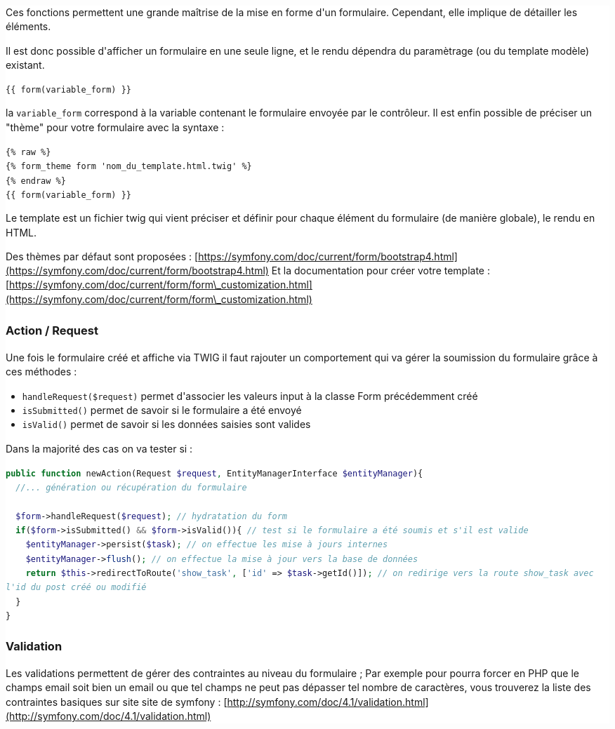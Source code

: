 Ces fonctions permettent une grande maîtrise de la mise en forme d'un formulaire. Cependant, elle implique de détailler les éléments.

Il est donc possible d'afficher un formulaire en une seule ligne, et le rendu dépendra du paramètrage (ou du template modèle) existant.

```twig
{{ form(variable_form) }}
```

la `variable_form` correspond à la variable contenant le formulaire envoyée par le contrôleur. Il est enfin possible de préciser un "thème" pour votre formulaire avec la syntaxe :

```twig
{% raw %}
{% form_theme form 'nom_du_template.html.twig' %}
{% endraw %}
{{ form(variable_form) }}
```

Le template est un fichier twig qui vient préciser et définir pour chaque élément du formulaire (de manière globale), le rendu en HTML.

Des thèmes par défaut sont proposées : [https://symfony.com/doc/current/form/bootstrap4.html](https://symfony.com/doc/current/form/bootstrap4.html) Et la documentation pour créer votre template : [https://symfony.com/doc/current/form/form\_customization.html](https://symfony.com/doc/current/form/form\_customization.html)

### Action / Request

Une fois le formulaire créé et affiche via TWIG il faut rajouter un comportement qui va gérer la soumission du formulaire grâce à ces méthodes :

* `handleRequest($request)` permet d'associer les valeurs input à la classe Form précédemment créé
* `isSubmitted()` permet de savoir si le formulaire a été envoyé&#x20;
* `isValid()`  permet de savoir si les données saisies sont valides&#x20;

Dans la majorité des cas on va tester si :

```php
public function newAction(Request $request, EntityManagerInterface $entityManager){
  //... génération ou récupération du formulaire

  $form->handleRequest($request); // hydratation du form 
  if($form->isSubmitted() && $form->isValid()){ // test si le formulaire a été soumis et s'il est valide
    $entityManager->persist($task); // on effectue les mise à jours internes
    $entityManager->flush(); // on effectue la mise à jour vers la base de données
    return $this->redirectToRoute('show_task', ['id' => $task->getId()]); // on redirige vers la route show_task avec l'id du post créé ou modifié 
  }
}
```

### Validation

Les validations permettent de gérer des contraintes au niveau du formulaire ; Par exemple pour pourra forcer en PHP que le champs email soit bien un email ou que tel champs ne peut pas dépasser tel nombre de caractères, vous trouverez la liste des contraintes basiques sur site site de symfony : [http://symfony.com/doc/4.1/validation.html](http://symfony.com/doc/4.1/validation.html)
